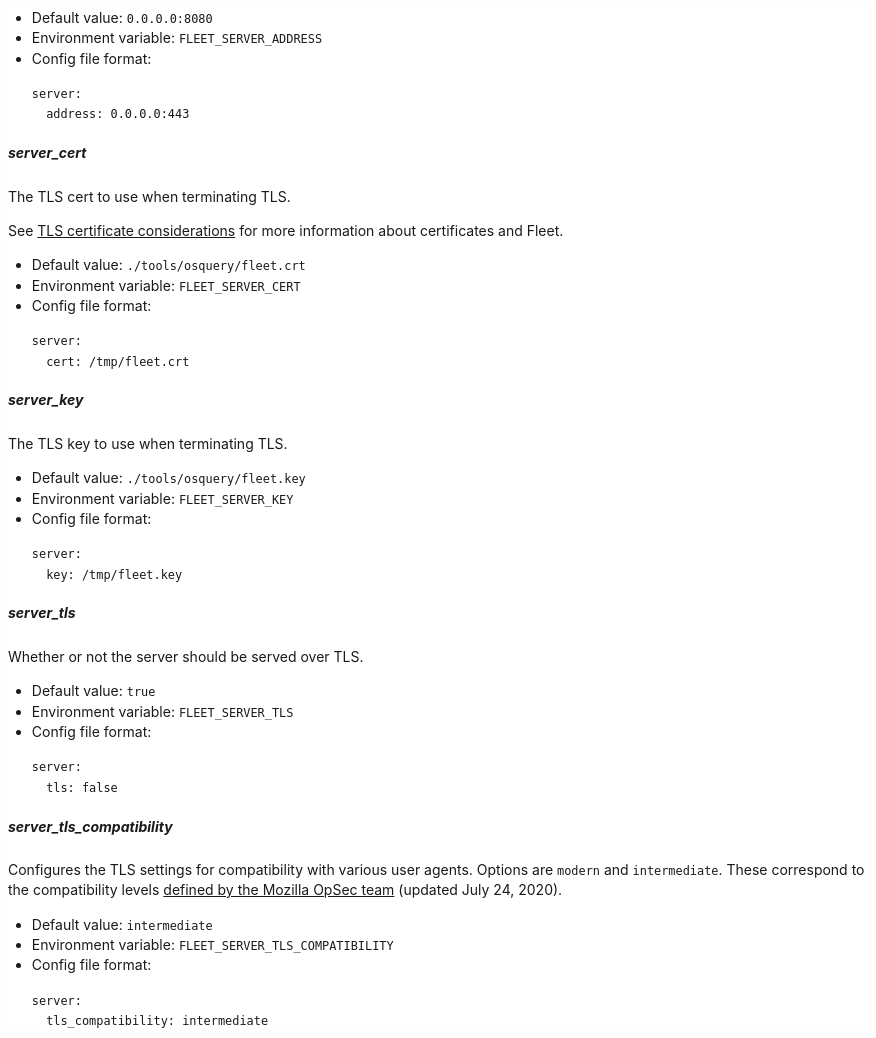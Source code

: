 - Default value: `0.0.0.0:8080`
- Environment variable: `FLEET_SERVER_ADDRESS`
- Config file format:
  ```
  server:
  	address: 0.0.0.0:443
  ```

##### server_cert

The TLS cert to use when terminating TLS.

See [TLS certificate considerations](./Introduction.md#tls-certificate) for more information about certificates and Fleet.

- Default value: `./tools/osquery/fleet.crt`
- Environment variable: `FLEET_SERVER_CERT`
- Config file format:
  ```
  server:
  	cert: /tmp/fleet.crt
  ```

##### server_key

The TLS key to use when terminating TLS.

- Default value: `./tools/osquery/fleet.key`
- Environment variable: `FLEET_SERVER_KEY`
- Config file format:
  ```
  server:
  	key: /tmp/fleet.key
  ```

##### server_tls

Whether or not the server should be served over TLS.

- Default value: `true`
- Environment variable: `FLEET_SERVER_TLS`
- Config file format:
  ```
  server:
  	tls: false
  ```

##### server_tls_compatibility

Configures the TLS settings for compatibility with various user agents. Options are `modern` and `intermediate`. These correspond to the compatibility levels [defined by the Mozilla OpSec team](https://wiki.mozilla.org/index.php?title=Security/Server_Side_TLS&oldid=1229478) (updated July 24, 2020).

- Default value: `intermediate`
- Environment variable: `FLEET_SERVER_TLS_COMPATIBILITY`
- Config file format:
  ```
  server:
  	tls_compatibility: intermediate
  ```
